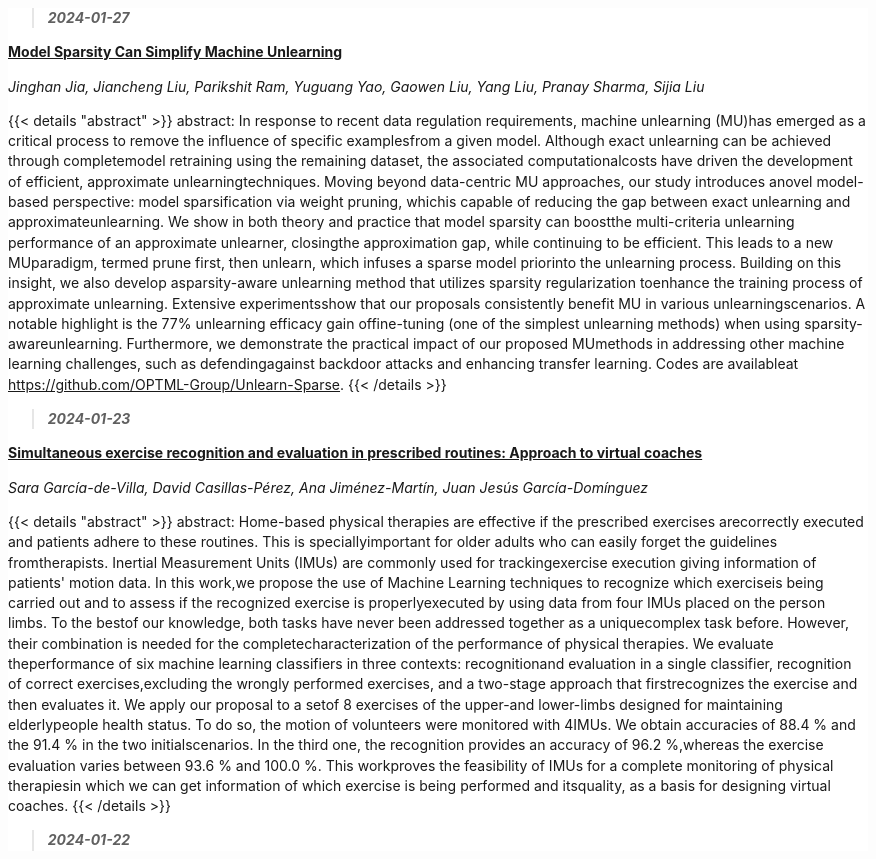 >**_2024-01-27_**

[**Model Sparsity Can Simplify Machine Unlearning**](http://arxiv.org/abs/2304.04934v13)

*Jinghan Jia, Jiancheng Liu, Parikshit Ram, Yuguang Yao, Gaowen Liu, Yang Liu, Pranay Sharma, Sijia Liu*

{{< details "abstract" >}} abstract: In response to recent data regulation requirements, machine unlearning (MU)has emerged as a critical process to remove the influence of specific examplesfrom a given model. Although exact unlearning can be achieved through completemodel retraining using the remaining dataset, the associated computationalcosts have driven the development of efficient, approximate unlearningtechniques. Moving beyond data-centric MU approaches, our study introduces anovel model-based perspective: model sparsification via weight pruning, whichis capable of reducing the gap between exact unlearning and approximateunlearning. We show in both theory and practice that model sparsity can boostthe multi-criteria unlearning performance of an approximate unlearner, closingthe approximation gap, while continuing to be efficient. This leads to a new MUparadigm, termed prune first, then unlearn, which infuses a sparse model priorinto the unlearning process. Building on this insight, we also develop asparsity-aware unlearning method that utilizes sparsity regularization toenhance the training process of approximate unlearning. Extensive experimentsshow that our proposals consistently benefit MU in various unlearningscenarios. A notable highlight is the 77% unlearning efficacy gain offine-tuning (one of the simplest unlearning methods) when using sparsity-awareunlearning. Furthermore, we demonstrate the practical impact of our proposed MUmethods in addressing other machine learning challenges, such as defendingagainst backdoor attacks and enhancing transfer learning. Codes are availableat https://github.com/OPTML-Group/Unlearn-Sparse.
{{< /details >}}

>**_2024-01-23_**

[**Simultaneous exercise recognition and evaluation in prescribed routines: Approach to virtual coaches**](http://arxiv.org/abs/2401.12857v1)

*Sara García-de-Villa, David Casillas-Pérez, Ana Jiménez-Martín, Juan Jesús García-Domínguez*

{{< details "abstract" >}} abstract: Home-based physical therapies are effective if the prescribed exercises arecorrectly executed and patients adhere to these routines. This is speciallyimportant for older adults who can easily forget the guidelines fromtherapists. Inertial Measurement Units (IMUs) are commonly used for trackingexercise execution giving information of patients' motion data. In this work,we propose the use of Machine Learning techniques to recognize which exerciseis being carried out and to assess if the recognized exercise is properlyexecuted by using data from four IMUs placed on the person limbs. To the bestof our knowledge, both tasks have never been addressed together as a uniquecomplex task before. However, their combination is needed for the completecharacterization of the performance of physical therapies. We evaluate theperformance of six machine learning classifiers in three contexts: recognitionand evaluation in a single classifier, recognition of correct exercises,excluding the wrongly performed exercises, and a two-stage approach that firstrecognizes the exercise and then evaluates it. We apply our proposal to a setof 8 exercises of the upper-and lower-limbs designed for maintaining elderlypeople health status. To do so, the motion of volunteers were monitored with 4IMUs. We obtain accuracies of 88.4 \% and the 91.4 \% in the two initialscenarios. In the third one, the recognition provides an accuracy of 96.2 \%,whereas the exercise evaluation varies between 93.6 \% and 100.0 \%. This workproves the feasibility of IMUs for a complete monitoring of physical therapiesin which we can get information of which exercise is being performed and itsquality, as a basis for designing virtual coaches.
{{< /details >}}

>**_2024-01-22_**
